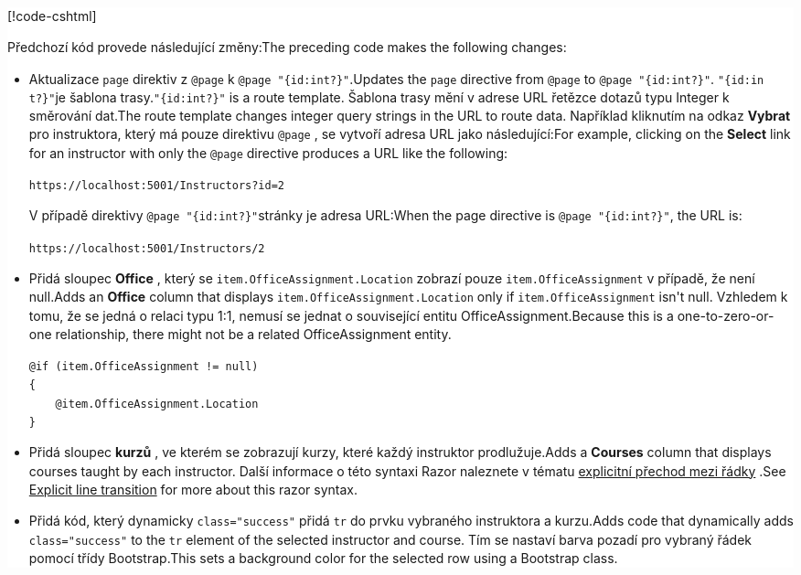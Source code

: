 [!code-cshtml[](intro/samples/cu30/Pages/Instructors/Index.cshtml?highlight=1,5,8,16-21,25-32,43-57,67-102,104-126)]

<span data-ttu-id="e3a4b-241">Předchozí kód provede následující změny:</span><span class="sxs-lookup"><span data-stu-id="e3a4b-241">The preceding code makes the following changes:</span></span>

* <span data-ttu-id="e3a4b-242">Aktualizace `page` direktiv z `@page` k `@page "{id:int?}"`.</span><span class="sxs-lookup"><span data-stu-id="e3a4b-242">Updates the `page` directive from `@page` to `@page "{id:int?}"`.</span></span> <span data-ttu-id="e3a4b-243">`"{id:int?}"`je šablona trasy.</span><span class="sxs-lookup"><span data-stu-id="e3a4b-243">`"{id:int?}"` is a route template.</span></span> <span data-ttu-id="e3a4b-244">Šablona trasy mění v adrese URL řetězce dotazů typu Integer k směrování dat.</span><span class="sxs-lookup"><span data-stu-id="e3a4b-244">The route template changes integer query strings in the URL to route data.</span></span> <span data-ttu-id="e3a4b-245">Například kliknutím na odkaz **Vybrat** pro instruktora, který má pouze direktivu `@page` , se vytvoří adresa URL jako následující:</span><span class="sxs-lookup"><span data-stu-id="e3a4b-245">For example, clicking on the **Select** link for an instructor with only the `@page` directive produces a URL like the following:</span></span>

  `https://localhost:5001/Instructors?id=2`

  <span data-ttu-id="e3a4b-246">V případě direktivy `@page "{id:int?}"`stránky je adresa URL:</span><span class="sxs-lookup"><span data-stu-id="e3a4b-246">When the page directive is `@page "{id:int?}"`, the URL is:</span></span>

  `https://localhost:5001/Instructors/2`

* <span data-ttu-id="e3a4b-247">Přidá sloupec **Office** , který se `item.OfficeAssignment.Location` zobrazí pouze `item.OfficeAssignment` v případě, že není null.</span><span class="sxs-lookup"><span data-stu-id="e3a4b-247">Adds an **Office** column that displays `item.OfficeAssignment.Location` only if `item.OfficeAssignment` isn't null.</span></span> <span data-ttu-id="e3a4b-248">Vzhledem k tomu, že se jedná o relaci typu 1:1, nemusí se jednat o související entitu OfficeAssignment.</span><span class="sxs-lookup"><span data-stu-id="e3a4b-248">Because this is a one-to-zero-or-one relationship, there might not be a related OfficeAssignment entity.</span></span>

  ```html
  @if (item.OfficeAssignment != null)
  {
      @item.OfficeAssignment.Location
  }
  ```

* <span data-ttu-id="e3a4b-249">Přidá sloupec **kurzů** , ve kterém se zobrazují kurzy, které každý instruktor prodlužuje.</span><span class="sxs-lookup"><span data-stu-id="e3a4b-249">Adds a **Courses** column that displays courses taught by each instructor.</span></span> <span data-ttu-id="e3a4b-250">Další informace o této syntaxi Razor naleznete v tématu [explicitní přechod mezi řádky](xref:mvc/views/razor#explicit-line-transition) .</span><span class="sxs-lookup"><span data-stu-id="e3a4b-250">See [Explicit line transition](xref:mvc/views/razor#explicit-line-transition) for more about this razor syntax.</span></span>

* <span data-ttu-id="e3a4b-251">Přidá kód, který dynamicky `class="success"` přidá `tr` do prvku vybraného instruktora a kurzu.</span><span class="sxs-lookup"><span data-stu-id="e3a4b-251">Adds code that dynamically adds `class="success"` to the `tr` element of the selected instructor and course.</span></span> <span data-ttu-id="e3a4b-252">Tím se nastaví barva pozadí pro vybraný řádek pomocí třídy Bootstrap.</span><span class="sxs-lookup"><span data-stu-id="e3a4b-252">This sets a background color for the selected row using a Bootstrap class.</span></span>
